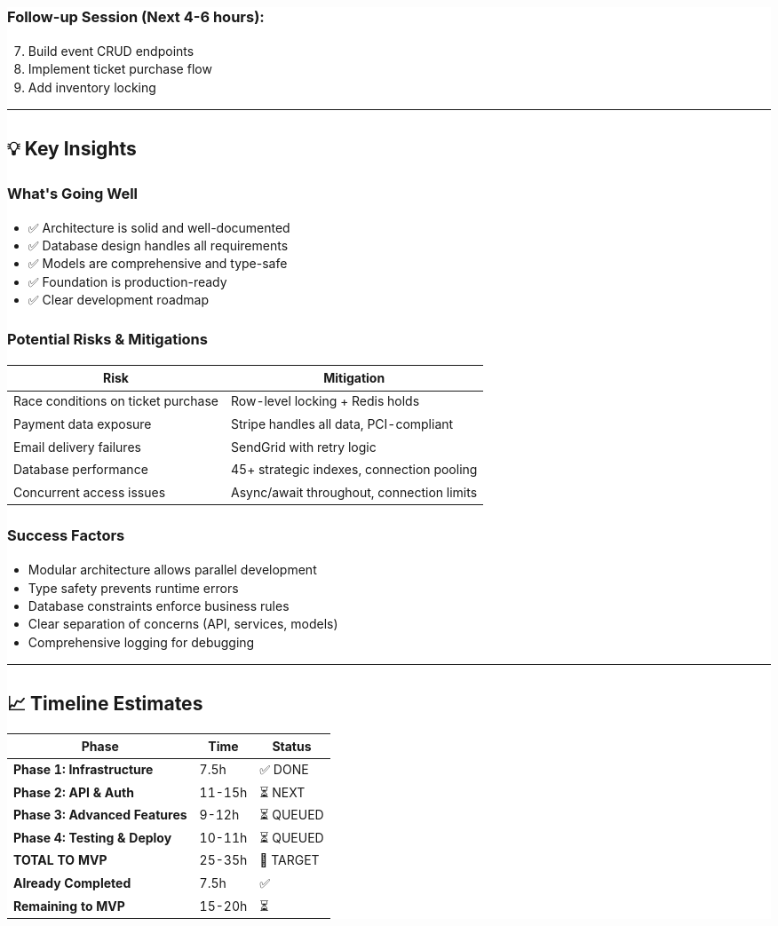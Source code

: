 ### Follow-up Session (Next 4-6 hours):
7. Build event CRUD endpoints
8. Implement ticket purchase flow
9. Add inventory locking

---

## 💡 Key Insights

### What's Going Well
- ✅ Architecture is solid and well-documented
- ✅ Database design handles all requirements
- ✅ Models are comprehensive and type-safe
- ✅ Foundation is production-ready
- ✅ Clear development roadmap

### Potential Risks & Mitigations
| Risk | Mitigation |
|------|-----------|
| Race conditions on ticket purchase | Row-level locking + Redis holds |
| Payment data exposure | Stripe handles all data, PCI-compliant |
| Email delivery failures | SendGrid with retry logic |
| Database performance | 45+ strategic indexes, connection pooling |
| Concurrent access issues | Async/await throughout, connection limits |

### Success Factors
- Modular architecture allows parallel development
- Type safety prevents runtime errors
- Database constraints enforce business rules
- Clear separation of concerns (API, services, models)
- Comprehensive logging for debugging

---

## 📈 Timeline Estimates

| Phase | Time | Status |
|-------|------|--------|
| **Phase 1: Infrastructure** | 7.5h | ✅ DONE |
| **Phase 2: API & Auth** | 11-15h | ⏳ NEXT |
| **Phase 3: Advanced Features** | 9-12h | ⏳ QUEUED |
| **Phase 4: Testing & Deploy** | 10-11h | ⏳ QUEUED |
| **TOTAL TO MVP** | 25-35h | 🎯 TARGET |
| **Already Completed** | 7.5h | ✅ |
| **Remaining to MVP** | 15-20h | ⏳ |
